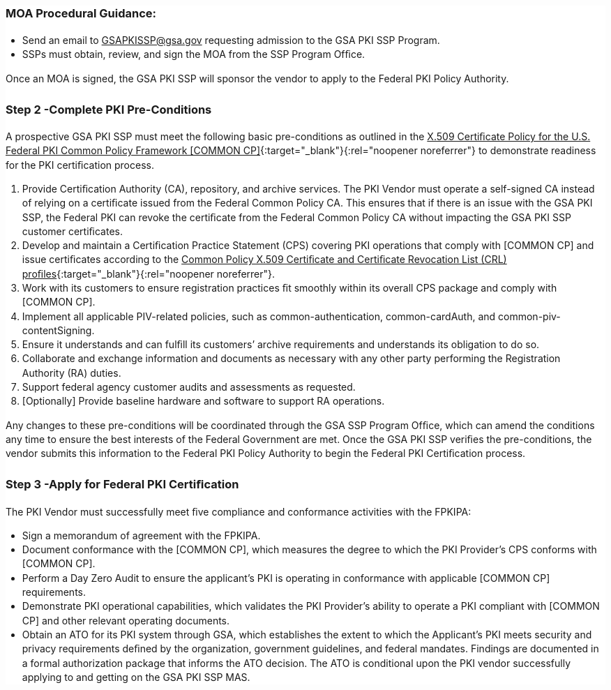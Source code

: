 ### MOA Procedural Guidance:

- Send an email to [GSAPKISSP@gsa.gov](mailt0:GSAPKISSP@gsa.gov) requesting admission to the GSA PKI SSP Program.
- SSPs must obtain, review, and sign the MOA from the SSP Program Ofﬁce.

Once an MOA is signed, the GSA PKI SSP will sponsor the vendor to apply to the Federal PKI Policy Authority.

### Step 2 -Complete PKI Pre-Conditions

A prospective GSA PKI SSP must meet the following basic pre-conditions as outlined in the [X.509 Certiﬁcate Policy for the  U.S.  Federal PKI Common Policy Framework [COMMON CP]]({{site.baseurl}}/docs/fpki-x509-cert-policy-common.pdf){:target="_blank"}{:rel="noopener noreferrer"} to demonstrate readiness for the PKI certiﬁcation process.

1. Provide Certiﬁcation Authority (CA), repository, and archive services. The PKI Vendor must operate a self-signed CA instead of relying on a certiﬁcate issued from the Federal Common Policy CA. This ensures that if there is an issue with the GSA PKI SSP, the Federal PKI can revoke the certiﬁcate from the Federal Common Policy CA without impacting the GSA PKI SSP customer certiﬁcates.
2. Develop and maintain a Certiﬁcation Practice Statement (CPS) covering PKI operations that comply with [COMMON CP] and issue certiﬁcates according to the [Common Policy X.509 Certiﬁcate and Certiﬁcate Revocation List (CRL)
proﬁles]({{site.baseurl}}/docs/fpki-x509-cert-profile-common.pdf){:target="_blank"}{:rel="noopener noreferrer"}.
3. Work with its customers to ensure registration practices ﬁt smoothly within its overall CPS package and comply with [COMMON CP].
4. Implement all applicable PIV-related policies, such as common-authentication, common-cardAuth, and common-piv-contentSigning.
5. Ensure it understands and can fulﬁll its customers’ archive requirements and understands its obligation to do so.
6. Collaborate and exchange information and documents as necessary with any other party performing the Registration Authority (RA) duties.
7. Support federal agency customer audits and assessments as requested.
8. [Optionally] Provide baseline hardware and software to support RA operations.

Any changes to these pre-conditions will be coordinated through the GSA SSP Program Ofﬁce, which can amend the conditions any time to ensure the best interests of the Federal Government are met. Once the GSA PKI SSP veriﬁes the pre-conditions, the vendor submits this information to the Federal PKI Policy Authority to begin the Federal PKI Certiﬁcation process.

### Step 3 -Apply for Federal PKI Certiﬁcation

The PKI Vendor must successfully meet ﬁve compliance and conformance activities with the FPKIPA:

- Sign a memorandum of agreement with the FPKIPA.
- Document conformance with the [COMMON CP], which measures the degree to which the PKI Provider’s CPS conforms with [COMMON CP]. 
- Perform a Day Zero Audit to ensure the applicant’s PKI is operating in conformance with applicable [COMMON CP] requirements. 
- Demonstrate PKI operational capabilities, which validates the PKI Provider’s ability to operate a PKI compliant with [COMMON CP] and other relevant operating documents.
- Obtain an ATO for its PKI system through GSA, which establishes the extent to which the Applicant’s PKI meets security and privacy requirements deﬁned by the organization, government guidelines, and federal mandates. Findings are documented in a formal authorization package that informs the ATO decision. The ATO is conditional upon the PKI vendor successfully applying to and getting on the GSA PKI SSP MAS.

